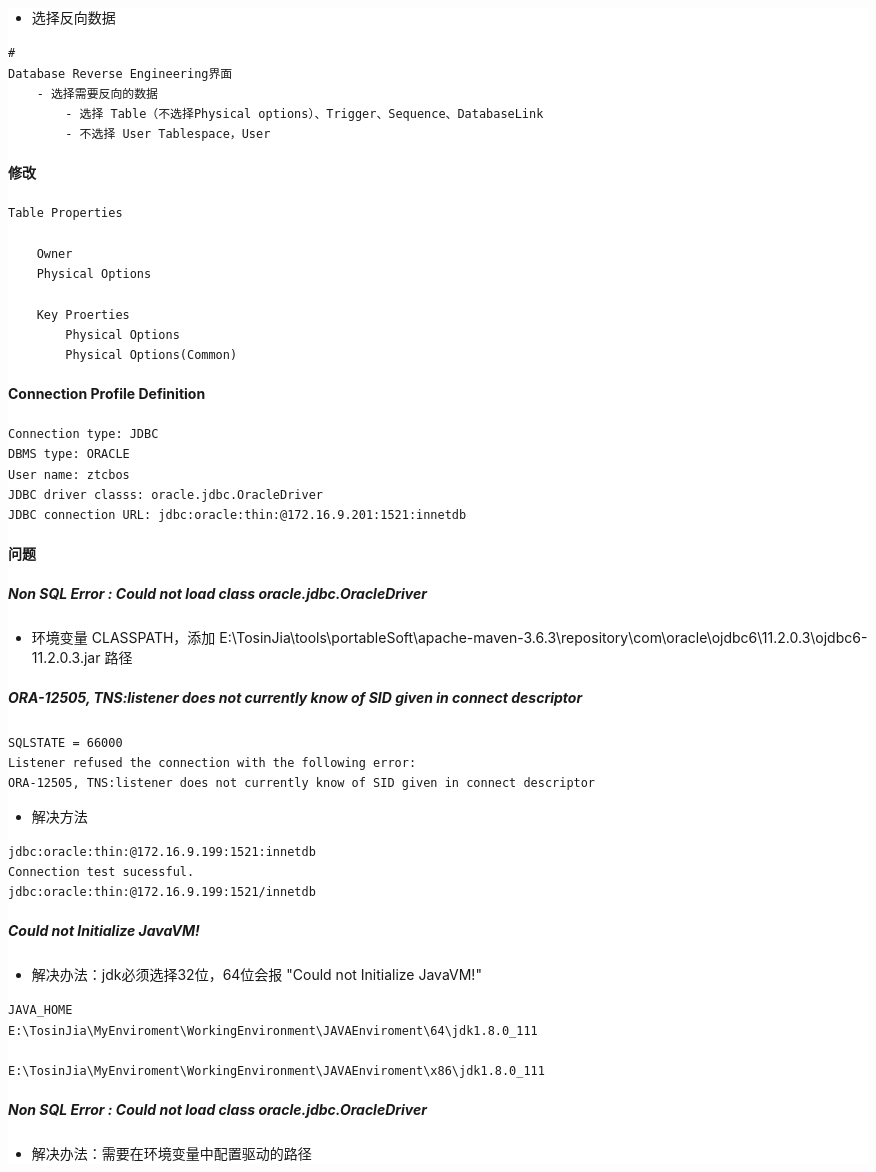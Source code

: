 

- 选择反向数据
```
# 
Database Reverse Engineering界面
	- 选择需要反向的数据
		- 选择 Table（不选择Physical options）、Trigger、Sequence、DatabaseLink
		- 不选择 User Tablespace，User
```

#### 修改
```
Table Properties

	Owner
	Physical Options

	Key Proerties
		Physical Options
		Physical Options(Common)
```


#### Connection Profile Definition
```
Connection type: JDBC
DBMS type: ORACLE
User name: ztcbos
JDBC driver classs: oracle.jdbc.OracleDriver
JDBC connection URL: jdbc:oracle:thin:@172.16.9.201:1521:innetdb
```

#### 问题
##### Non SQL Error : Could not load class oracle.jdbc.OracleDriver
- 环境变量 CLASSPATH，添加 E:\TosinJia\tools\portableSoft\apache-maven-3.6.3\repository\com\oracle\ojdbc6\11.2.0.3\ojdbc6-11.2.0.3.jar 路径

##### ORA-12505, TNS:listener does not currently know of SID given in connect descriptor

```
SQLSTATE = 66000
Listener refused the connection with the following error:
ORA-12505, TNS:listener does not currently know of SID given in connect descriptor
```
- 解决方法
```
jdbc:oracle:thin:@172.16.9.199:1521:innetdb
Connection test sucessful.
jdbc:oracle:thin:@172.16.9.199:1521/innetdb
```


##### Could not Initialize JavaVM!
- 解决办法：jdk必须选择32位，64位会报  "Could not Initialize JavaVM!"
```
JAVA_HOME
E:\TosinJia\MyEnviroment\WorkingEnvironment\JAVAEnviroment\64\jdk1.8.0_111

E:\TosinJia\MyEnviroment\WorkingEnvironment\JAVAEnviroment\x86\jdk1.8.0_111
```
##### Non SQL Error : Could not load class oracle.jdbc.OracleDriver
- 解决办法：需要在环境变量中配置驱动的路径
```

```
